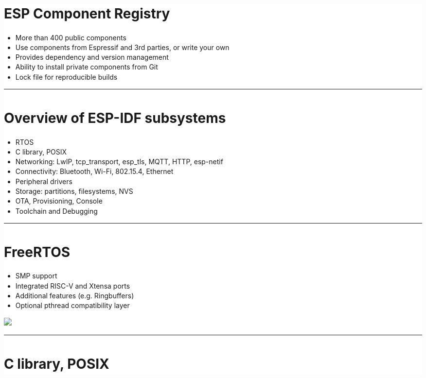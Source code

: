# ESP Component Registry

<v-clicks>

- More than 400 public components
- Use components from Espressif and 3rd parties, or write your own
- Provides dependency and version management
- Ability to install private components from Git
- Lock file for reproducible builds

</v-clicks>


---

# Overview of ESP-IDF subsystems

- RTOS
- C library, POSIX
- Networking: LwIP, tcp_transport, esp_tls, MQTT, HTTP, esp-netif
- Connectivity: Bluetooth, Wi-Fi, 802.15.4, Ethernet
- Peripheral drivers
- Storage: partitions, filesystems, NVS
- OTA, Provisioning, Console
- Toolchain and Debugging


---

# FreeRTOS

<div class="grid grid-cols-2 gap-2">
<div>

- SMP support
- Integrated RISC-V and Xtensa ports
- Additional features (e.g. Ringbuffers)
- Optional pthread compatibility layer

</div>
<div>

![](/freertos.png)

</div>
</div>

---

# C library, POSIX

<div class="grid grid-cols-2 gap-2">
<div>
